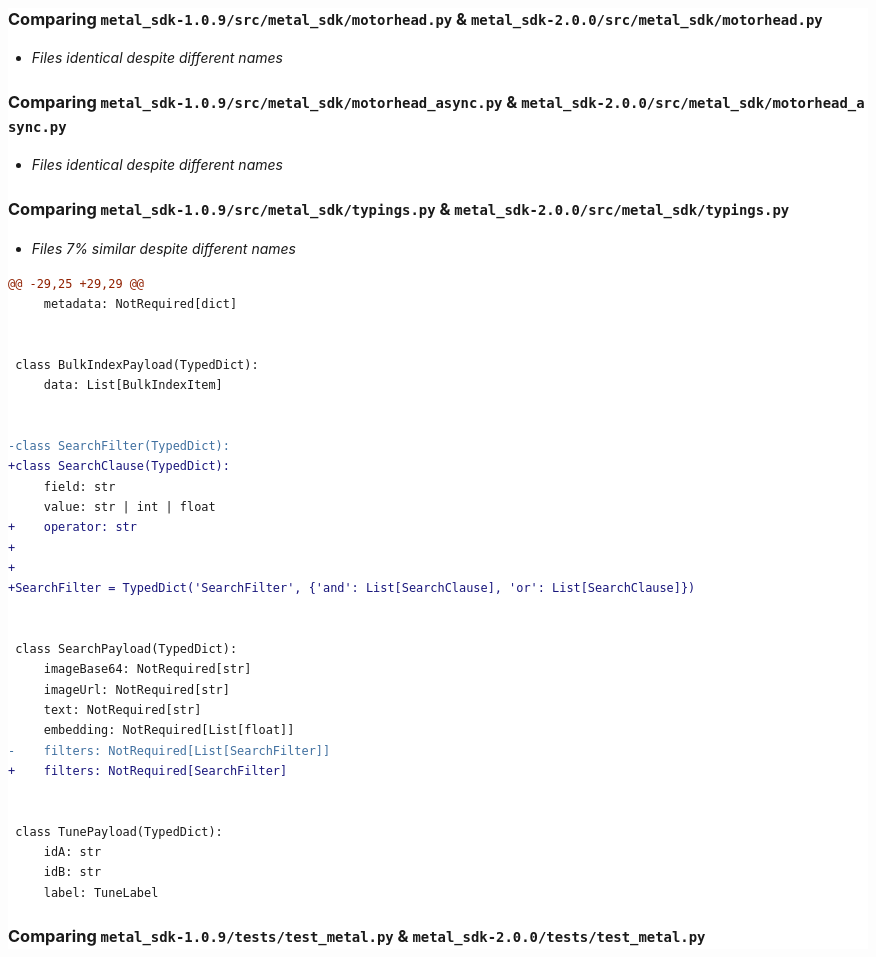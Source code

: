 ### Comparing `metal_sdk-1.0.9/src/metal_sdk/motorhead.py` & `metal_sdk-2.0.0/src/metal_sdk/motorhead.py`

 * *Files identical despite different names*

### Comparing `metal_sdk-1.0.9/src/metal_sdk/motorhead_async.py` & `metal_sdk-2.0.0/src/metal_sdk/motorhead_async.py`

 * *Files identical despite different names*

### Comparing `metal_sdk-1.0.9/src/metal_sdk/typings.py` & `metal_sdk-2.0.0/src/metal_sdk/typings.py`

 * *Files 7% similar despite different names*

```diff
@@ -29,25 +29,29 @@
     metadata: NotRequired[dict]
 
 
 class BulkIndexPayload(TypedDict):
     data: List[BulkIndexItem]
 
 
-class SearchFilter(TypedDict):
+class SearchClause(TypedDict):
     field: str
     value: str | int | float
+    operator: str
+
+
+SearchFilter = TypedDict('SearchFilter', {'and': List[SearchClause], 'or': List[SearchClause]})
 
 
 class SearchPayload(TypedDict):
     imageBase64: NotRequired[str]
     imageUrl: NotRequired[str]
     text: NotRequired[str]
     embedding: NotRequired[List[float]]
-    filters: NotRequired[List[SearchFilter]]
+    filters: NotRequired[SearchFilter]
 
 
 class TunePayload(TypedDict):
     idA: str
     idB: str
     label: TuneLabel
```

### Comparing `metal_sdk-1.0.9/tests/test_metal.py` & `metal_sdk-2.0.0/tests/test_metal.py`
